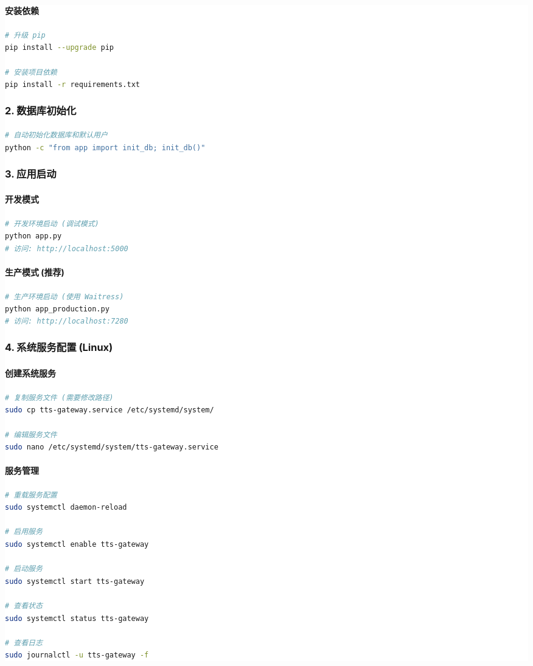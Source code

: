 
#### 安装依赖
```bash
# 升级 pip
pip install --upgrade pip

# 安装项目依赖
pip install -r requirements.txt
```

### 2. 数据库初始化

```bash
# 自动初始化数据库和默认用户
python -c "from app import init_db; init_db()"
```

### 3. 应用启动

#### 开发模式
```bash
# 开发环境启动 (调试模式)
python app.py
# 访问: http://localhost:5000
```

#### 生产模式 (推荐)
```bash
# 生产环境启动 (使用 Waitress)
python app_production.py
# 访问: http://localhost:7280
```

### 4. 系统服务配置 (Linux)

#### 创建系统服务
```bash
# 复制服务文件 (需要修改路径)
sudo cp tts-gateway.service /etc/systemd/system/

# 编辑服务文件
sudo nano /etc/systemd/system/tts-gateway.service
```

#### 服务管理
```bash
# 重载服务配置
sudo systemctl daemon-reload

# 启用服务
sudo systemctl enable tts-gateway

# 启动服务
sudo systemctl start tts-gateway

# 查看状态
sudo systemctl status tts-gateway

# 查看日志
sudo journalctl -u tts-gateway -f
```
